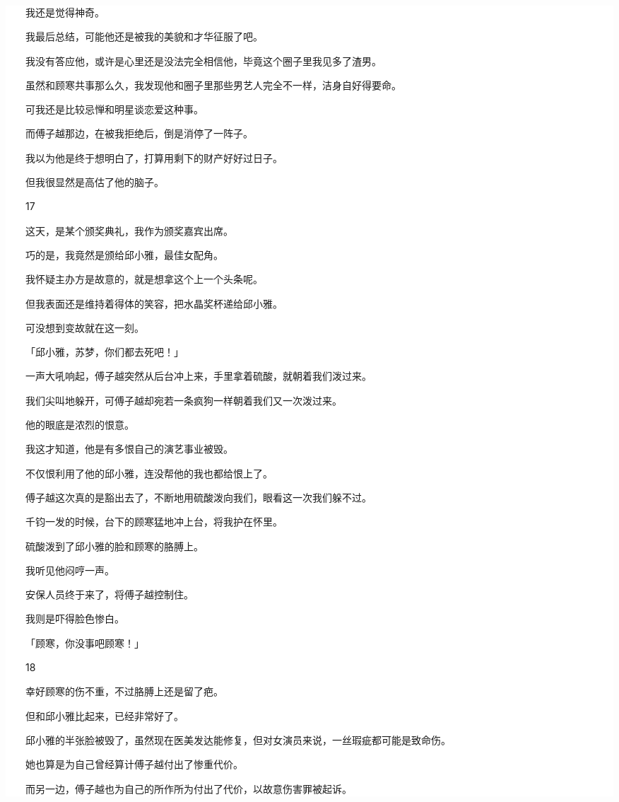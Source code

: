 &emsp;&emsp;我还是觉得神奇。  
  
&emsp;&emsp;我最后总结，可能他还是被我的美貌和才华征服了吧。  
  
&emsp;&emsp;我没有答应他，或许是心里还是没法完全相信他，毕竟这个圈子里我见多了渣男。  
  
&emsp;&emsp;虽然和顾寒共事那么久，我发现他和圈子里那些男艺人完全不一样，洁身自好得要命。  
  
&emsp;&emsp;可我还是比较忌惮和明星谈恋爱这种事。  
  
&emsp;&emsp;而傅子越那边，在被我拒绝后，倒是消停了一阵子。  
  
&emsp;&emsp;我以为他是终于想明白了，打算用剩下的财产好好过日子。  
  
&emsp;&emsp;但我很显然是高估了他的脑子。  
  
&emsp;&emsp;17  
  
&emsp;&emsp;这天，是某个颁奖典礼，我作为颁奖嘉宾出席。  
  
&emsp;&emsp;巧的是，我竟然是颁给邱小雅，最佳女配角。  
  
&emsp;&emsp;我怀疑主办方是故意的，就是想拿这个上一个头条呢。  
  
&emsp;&emsp;但我表面还是维持着得体的笑容，把水晶奖杯递给邱小雅。  
  
&emsp;&emsp;可没想到变故就在这一刻。  
  
&emsp;&emsp;「邱小雅，苏梦，你们都去死吧！」  
  
&emsp;&emsp;一声大吼响起，傅子越突然从后台冲上来，手里拿着硫酸，就朝着我们泼过来。  
  
&emsp;&emsp;我们尖叫地躲开，可傅子越却宛若一条疯狗一样朝着我们又一次泼过来。  
  
&emsp;&emsp;他的眼底是浓烈的恨意。  
  
&emsp;&emsp;我这才知道，他是有多恨自己的演艺事业被毁。  
  
&emsp;&emsp;不仅恨利用了他的邱小雅，连没帮他的我也都给恨上了。  
  
&emsp;&emsp;傅子越这次真的是豁出去了，不断地用硫酸泼向我们，眼看这一次我们躲不过。  
  
&emsp;&emsp;千钧一发的时候，台下的顾寒猛地冲上台，将我护在怀里。  
  
&emsp;&emsp;硫酸泼到了邱小雅的脸和顾寒的胳膊上。  
  
&emsp;&emsp;我听见他闷哼一声。  
  
&emsp;&emsp;安保人员终于来了，将傅子越控制住。  
  
&emsp;&emsp;我则是吓得脸色惨白。  
  
&emsp;&emsp;「顾寒，你没事吧顾寒！」  
  
&emsp;&emsp;18  
  
&emsp;&emsp;幸好顾寒的伤不重，不过胳膊上还是留了疤。  
  
&emsp;&emsp;但和邱小雅比起来，已经非常好了。  
  
&emsp;&emsp;邱小雅的半张脸被毁了，虽然现在医美发达能修复，但对女演员来说，一丝瑕疵都可能是致命伤。  
  
&emsp;&emsp;她也算是为自己曾经算计傅子越付出了惨重代价。  
  
&emsp;&emsp;而另一边，傅子越也为自己的所作所为付出了代价，以故意伤害罪被起诉。  
  
